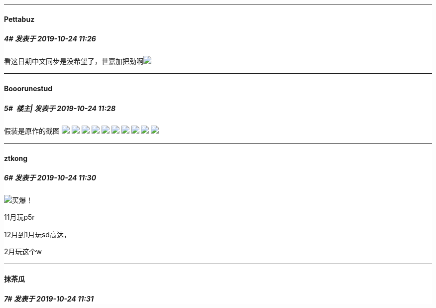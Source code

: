 
-----

####  Pettabuz  
##### 4#       发表于 2019-10-24 11:26


看这日期中文同步是没希望了，世嘉加把劲啊<img src="https://static.saraba1st.com/image/smiley/face2017/107.png" referrerpolicy="no-referrer">


-----

####  Booorunestud  
##### 5#         楼主| 发表于 2019-10-24 11:28


假装是原作的截图
<img src="https://i.loli.net/2019/10/24/tmMpDeZ4FoCwikP.jpg" referrerpolicy="no-referrer">
<img src="https://i.loli.net/2019/10/24/QxsKyMC3cP2VrvD.jpg" referrerpolicy="no-referrer">
<img src="https://i.loli.net/2019/10/24/VOodXHcEjfSIvk6.jpg" referrerpolicy="no-referrer">
<img src="https://i.loli.net/2019/10/24/9NU5JSGuaqt4XIi.jpg" referrerpolicy="no-referrer">
<img src="https://i.loli.net/2019/10/24/cq1emz7BVUhY3jA.jpg" referrerpolicy="no-referrer">
<img src="https://i.loli.net/2019/10/24/nPGbaJNCgyUrIkO.jpg" referrerpolicy="no-referrer">
<img src="https://i.loli.net/2019/10/24/SbW7Gn4qhcfzMl8.jpg" referrerpolicy="no-referrer">
<img src="https://i.loli.net/2019/10/24/IxK1MWPnkcGpowd.jpg" referrerpolicy="no-referrer">
<img src="https://i.loli.net/2019/10/24/VkpgCvDJMh4KAtc.jpg" referrerpolicy="no-referrer">
<img src="https://i.loli.net/2019/10/24/qYu5drNnmzsg17X.jpg" referrerpolicy="no-referrer">


-----

####  ztkong  
##### 6#       发表于 2019-10-24 11:30


<img src="https://static.saraba1st.com/image/smiley/face2017/072.png" referrerpolicy="no-referrer">买爆！


11月玩p5r

12月到1月玩sd高达，

2月玩这个w


-----

####  抹茶瓜  
##### 7#       发表于 2019-10-24 11:31
